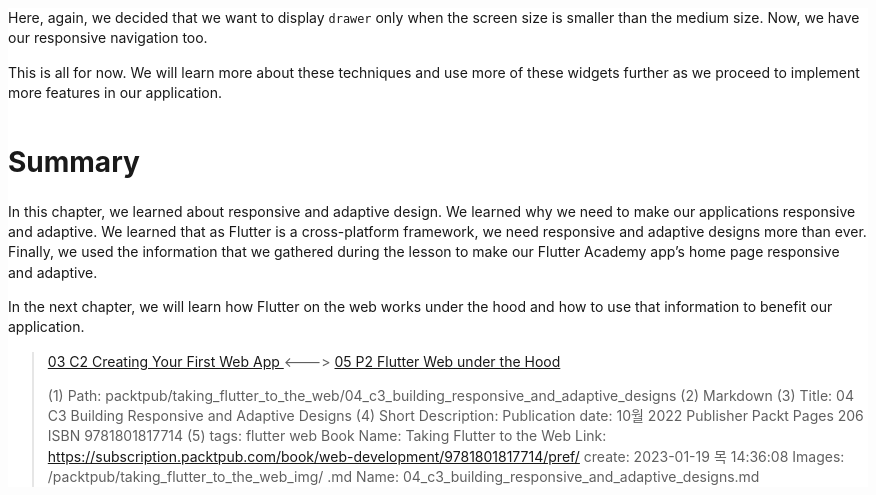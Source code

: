 Here, again, we decided that we want to display `drawer` only when the screen size is smaller than the medium size. Now, we have our responsive navigation too.

This is all for now. We will learn more about these techniques and use more of these widgets further as we proceed to implement more features in our application.

# Summary

In this chapter, we learned about responsive and adaptive design. We learned why we need to make our applications responsive and adaptive. We learned that as Flutter is a cross-platform framework, we need responsive and adaptive designs more than ever. Finally, we used the information that we gathered during the lesson to make our Flutter Academy app’s home page responsive and adaptive.

In the next chapter, we will learn how Flutter on the web works under the hood and how to use that information to benefit our application.



> [ 03 C2 Creating Your First Web App ](/packtpub/taking_flutter_to_the_web/03_c2_creating_your_first_web_app) <---> [ 05 P2 Flutter Web under the Hood ](/packtpub/taking_flutter_to_the_web/05_p2_flutter_web_under_the_hood)
>
> (1) Path: packtpub/taking_flutter_to_the_web/04_c3_building_responsive_and_adaptive_designs
> (2) Markdown
> (3) Title: 04 C3 Building Responsive and Adaptive Designs
> (4) Short Description: Publication date: 10월 2022 Publisher Packt Pages 206 ISBN 9781801817714
> (5) tags: flutter web
> Book Name: Taking Flutter to the Web
> Link: https://subscription.packtpub.com/book/web-development/9781801817714/pref/
> create: 2023-01-19 목 14:36:08
> Images: /packtpub/taking_flutter_to_the_web_img/
> .md Name: 04_c3_building_responsive_and_adaptive_designs.md

